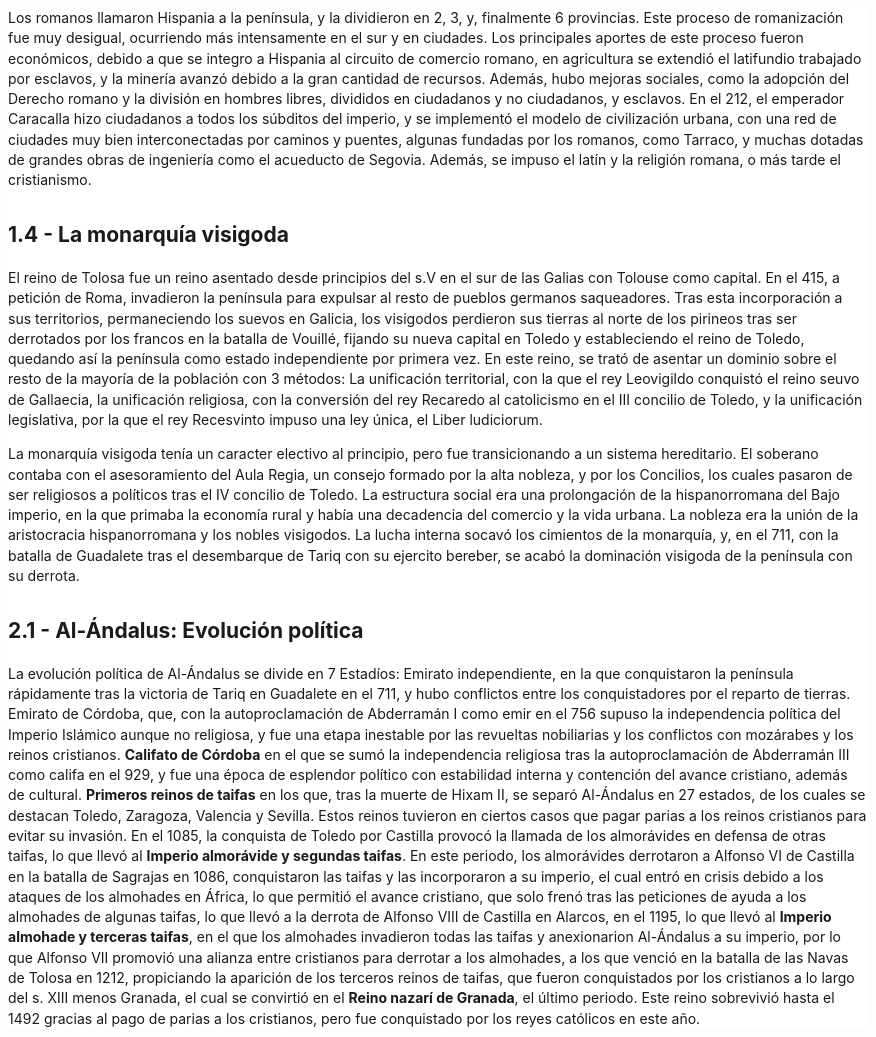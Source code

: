 Los romanos llamaron Hispania a la península, y la dividieron en 2, 3, y, finalmente 6 provincias. Este proceso de romanización fue muy desigual, ocurriendo más intensamente en el sur y en ciudades. Los principales aportes de este proceso fueron económicos, debido a que se integro a Hispania al circuito de comercio romano, en agricultura se extendió el latifundio trabajado por esclavos, y la minería avanzó debido a la gran cantidad de recursos. Además, hubo mejoras sociales, como la adopción del Derecho romano y la división en hombres libres, divididos en ciudadanos y no ciudadanos, y esclavos. En el 212, el emperador Caracalla hizo ciudadanos a todos los súbditos del imperio, y se implementó el modelo de civilización urbana, con una red de ciudades muy bien interconectadas por caminos y puentes, algunas fundadas por los romanos, como Tarraco, y muchas dotadas de grandes obras de ingeniería como el acueducto de Segovia. Además, se impuso el latín y la religión romana, o más tarde el cristianismo.

## 1.4 - La monarquía visigoda

El reino de Tolosa fue un reino asentado desde principios del s.V en el sur de las Galias con Tolouse como capital. En el 415, a petición de Roma, invadieron la península para expulsar al resto de pueblos germanos saqueadores. Tras esta incorporación a sus territorios, permaneciendo los suevos en Galicia, los visigodos perdieron sus tierras al norte de los pirineos tras ser derrotados por los francos en la batalla de Vouillé, fijando su nueva capital en Toledo y estableciendo el reino de Toledo, quedando así la península como estado independiente por primera vez. En este reino, se trató de asentar un dominio sobre el resto de la mayoría de la población con 3 métodos: La unificación territorial, con la que el rey Leovigildo conquistó el reino seuvo de Gallaecia, la unificación religiosa, con la conversión del rey Recaredo al catolicismo en el III concilio de Toledo, y la unificación legislativa, por la que el rey Recesvinto impuso una ley única, el Liber ludiciorum.

La monarquía visigoda tenía un caracter electivo al principio, pero fue transicionando a un sistema hereditario. El soberano contaba con el asesoramiento del Aula Regia, un consejo formado por la alta nobleza, y por los Concilios, los cuales pasaron de ser religiosos a políticos tras el IV concilio de Toledo. La estructura social era una prolongación de la hispanorromana del Bajo imperio, en la que primaba la economía rural y había una decadencia del comercio y la vida urbana. La nobleza era la unión de la aristocracia hispanorromana y los nobles visigodos. La lucha interna socavó los cimientos de la monarquía, y, en el 711, con la batalla de Guadalete tras el desembarque de Tariq con su ejercito bereber, se acabó la dominación visigoda de la península con su derrota.  

## 2.1 - Al-Ándalus: Evolución política

La evolución política de Al-Ándalus se divide en 7 Estadíos: Emirato independiente, en la que conquistaron la península rápidamente tras la victoria de Tariq en Guadalete en el 711, y hubo conflictos entre los conquistadores por el reparto de tierras. Emirato de Córdoba, que, con la autoproclamación de Abderramán I como emir en el 756 supuso la independencia política del Imperio Islámico aunque no religiosa, y fue una etapa inestable por las revueltas nobiliarias y los conflictos con mozárabes y los reinos cristianos. **Califato de Córdoba** en el que se sumó la independencia religiosa tras la autoproclamación de Abderramán III como califa en el 929, y fue una época de esplendor político con estabilidad interna y contención del avance cristiano, además de cultural. **Primeros reinos de taifas** en los que, tras la muerte de Hixam II, se separó Al-Ándalus en 27 estados, de los cuales se destacan Toledo, Zaragoza, Valencia y Sevilla. Estos reinos tuvieron en ciertos casos que pagar parias a los reinos cristianos para evitar su invasión. En el 1085, la conquista de Toledo por Castilla provocó la llamada de los almorávides en defensa de otras taifas, lo que llevó al **Imperio almorávide y segundas taifas**. En este periodo, los almorávides derrotaron a Alfonso VI de Castilla en la batalla de Sagrajas en 1086, conquistaron las taifas y las incorporaron a su imperio, el cual entró en crisis debido a los ataques de los almohades en África, lo que permitió el avance cristiano, que solo frenó tras las peticiones de ayuda a los almohades de algunas taifas, lo que llevó a la derrota de Alfonso VIII de Castilla en Alarcos, en el 1195, lo que llevó al **Imperio almohade y terceras taifas**, en el que los almohades invadieron todas las taifas y anexionarion Al-Ándalus a su imperio, por lo que Alfonso VII promovió una alianza entre cristianos para derrotar a los almohades, a los que venció en la batalla de las Navas de Tolosa en 1212, propiciando la aparición de los terceros reinos de taifas, que fueron conquistados por los cristianos a lo largo del s. XIII menos Granada, el cual se convirtió en el **Reino nazarí de Granada**, el último periodo. Este reino sobrevivió hasta el 1492 gracias al pago de parias a los cristianos, pero fue conquistado por los reyes católicos en este año.  
